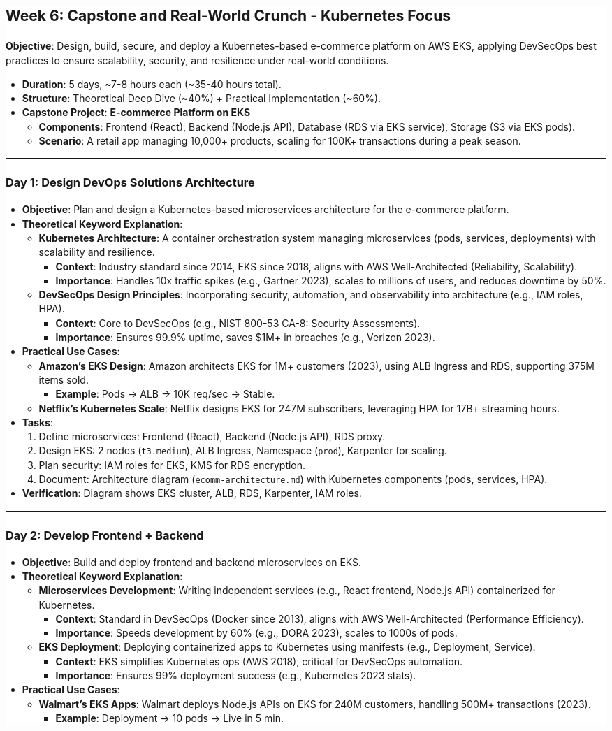 ## Week 6: Capstone and Real-World Crunch - Kubernetes Focus
**Objective**: Design, build, secure, and deploy a Kubernetes-based e-commerce platform on AWS EKS, applying DevSecOps best practices to ensure scalability, security, and resilience under real-world conditions.

- **Duration**: 5 days, ~7-8 hours each (~35-40 hours total).
- **Structure**: Theoretical Deep Dive (~40%) + Practical Implementation (~60%).
- **Capstone Project**: **E-commerce Platform on EKS**
  - **Components**: Frontend (React), Backend (Node.js API), Database (RDS via EKS service), Storage (S3 via EKS pods).
  - **Scenario**: A retail app managing 10,000+ products, scaling for 100K+ transactions during a peak season.

---

### Day 1: Design DevOps Solutions Architecture
- **Objective**: Plan and design a Kubernetes-based microservices architecture for the e-commerce platform.
- **Theoretical Keyword Explanation**:
  - **Kubernetes Architecture**: A container orchestration system managing microservices (pods, services, deployments) with scalability and resilience.
    - **Context**: Industry standard since 2014, EKS since 2018, aligns with AWS Well-Architected (Reliability, Scalability).
    - **Importance**: Handles 10x traffic spikes (e.g., Gartner 2023), scales to millions of users, and reduces downtime by 50%.
  - **DevSecOps Design Principles**: Incorporating security, automation, and observability into architecture (e.g., IAM roles, HPA).
    - **Context**: Core to DevSecOps (e.g., NIST 800-53 CA-8: Security Assessments).
    - **Importance**: Ensures 99.9% uptime, saves $1M+ in breaches (e.g., Verizon 2023).
- **Practical Use Cases**:
  - **Amazon’s EKS Design**: Amazon architects EKS for 1M+ customers (2023), using ALB Ingress and RDS, supporting 375M items sold.
    - **Example**: Pods → ALB → 10K req/sec → Stable.
  - **Netflix’s Kubernetes Scale**: Netflix designs EKS for 247M subscribers, leveraging HPA for 17B+ streaming hours.
- **Tasks**:
  1. Define microservices: Frontend (React), Backend (Node.js API), RDS proxy.
  2. Design EKS: 2 nodes (`t3.medium`), ALB Ingress, Namespace (`prod`), Karpenter for scaling.
  3. Plan security: IAM roles for EKS, KMS for RDS encryption.
  4. Document: Architecture diagram (`ecomm-architecture.md`) with Kubernetes components (pods, services, HPA).
- **Verification**: Diagram shows EKS cluster, ALB, RDS, Karpenter, IAM roles.

---

### Day 2: Develop Frontend + Backend
- **Objective**: Build and deploy frontend and backend microservices on EKS.
- **Theoretical Keyword Explanation**:
  - **Microservices Development**: Writing independent services (e.g., React frontend, Node.js API) containerized for Kubernetes.
    - **Context**: Standard in DevSecOps (Docker since 2013), aligns with AWS Well-Architected (Performance Efficiency).
    - **Importance**: Speeds development by 60% (e.g., DORA 2023), scales to 1000s of pods.
  - **EKS Deployment**: Deploying containerized apps to Kubernetes using manifests (e.g., Deployment, Service).
    - **Context**: EKS simplifies Kubernetes ops (AWS 2018), critical for DevSecOps automation.
    - **Importance**: Ensures 99% deployment success (e.g., Kubernetes 2023 stats).
- **Practical Use Cases**:
  - **Walmart’s EKS Apps**: Walmart deploys Node.js APIs on EKS for 240M customers, handling 500M+ transactions (2023).
    - **Example**: Deployment → 10 pods → Live in 5 min.
